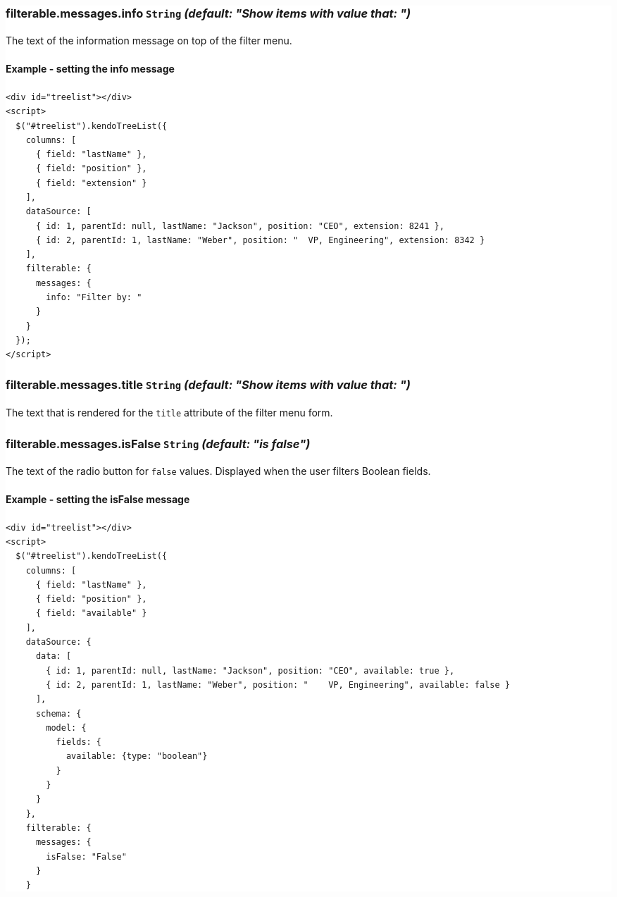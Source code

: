 ### filterable.messages.info `String` *(default: "Show items with value that: ")*

The text of the information message on top of the filter menu.

#### Example - setting the info message

    <div id="treelist"></div>
    <script>
      $("#treelist").kendoTreeList({
        columns: [
          { field: "lastName" },
          { field: "position" },
          { field: "extension" }
        ],
        dataSource: [
          { id: 1, parentId: null, lastName: "Jackson", position: "CEO", extension: 8241 },
          { id: 2, parentId: 1, lastName: "Weber", position: "	VP, Engineering", extension: 8342 }
        ],
        filterable: {
          messages: {
            info: "Filter by: "
          }
        }
      });
    </script>

### filterable.messages.title `String` *(default: "Show items with value that: ")*

The text that is rendered for the `title` attribute of the filter menu form.

### filterable.messages.isFalse `String` *(default: "is false")*

The text of the radio button for `false` values. Displayed when the user filters Boolean fields.

#### Example - setting the isFalse message

    <div id="treelist"></div>
    <script>
      $("#treelist").kendoTreeList({
        columns: [
          { field: "lastName" },
          { field: "position" },
          { field: "available" }
        ],
        dataSource: {
          data: [
            { id: 1, parentId: null, lastName: "Jackson", position: "CEO", available: true },
            { id: 2, parentId: 1, lastName: "Weber", position: "	VP, Engineering", available: false }
          ],
          schema: {
            model: {
              fields: {
                available: {type: "boolean"}
              }
            }
          }
        },
        filterable: {
          messages: {
            isFalse: "False"
          }
        }